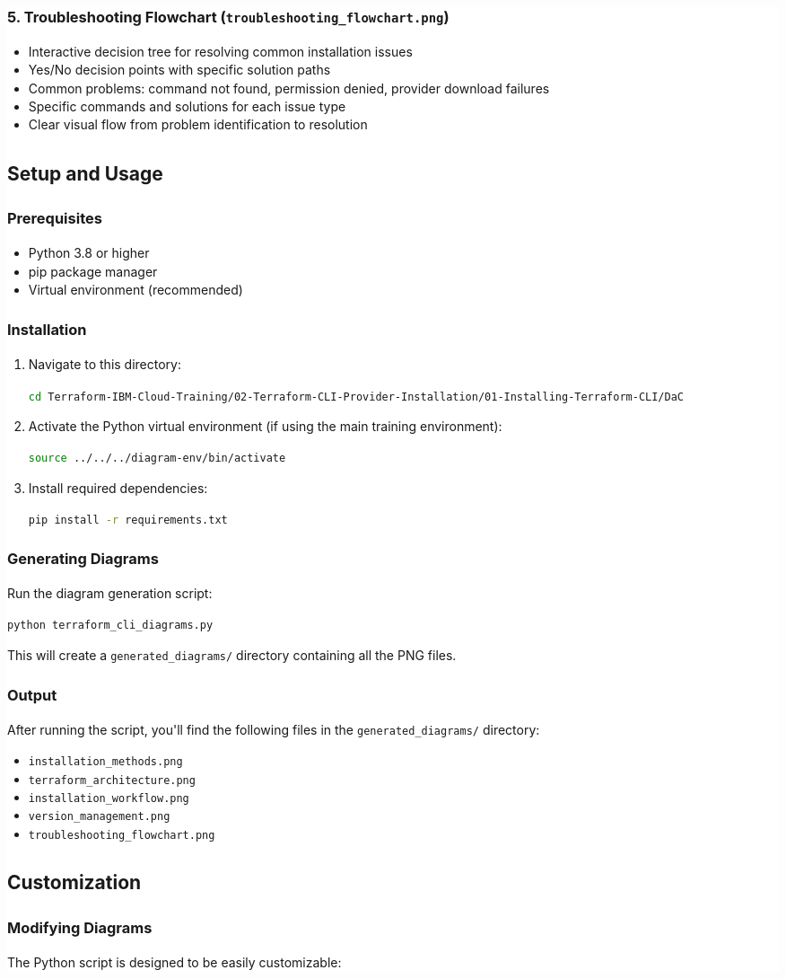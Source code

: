 ### 5. Troubleshooting Flowchart (`troubleshooting_flowchart.png`)
- Interactive decision tree for resolving common installation issues
- Yes/No decision points with specific solution paths
- Common problems: command not found, permission denied, provider download failures
- Specific commands and solutions for each issue type
- Clear visual flow from problem identification to resolution

## Setup and Usage

### Prerequisites
- Python 3.8 or higher
- pip package manager
- Virtual environment (recommended)

### Installation
1. Navigate to this directory:
   ```bash
   cd Terraform-IBM-Cloud-Training/02-Terraform-CLI-Provider-Installation/01-Installing-Terraform-CLI/DaC
   ```

2. Activate the Python virtual environment (if using the main training environment):
   ```bash
   source ../../../diagram-env/bin/activate
   ```

3. Install required dependencies:
   ```bash
   pip install -r requirements.txt
   ```

### Generating Diagrams
Run the diagram generation script:
```bash
python terraform_cli_diagrams.py
```

This will create a `generated_diagrams/` directory containing all the PNG files.

### Output
After running the script, you'll find the following files in the `generated_diagrams/` directory:
- `installation_methods.png`
- `terraform_architecture.png`
- `installation_workflow.png`
- `version_management.png`
- `troubleshooting_flowchart.png`

## Customization

### Modifying Diagrams
The Python script is designed to be easily customizable:
